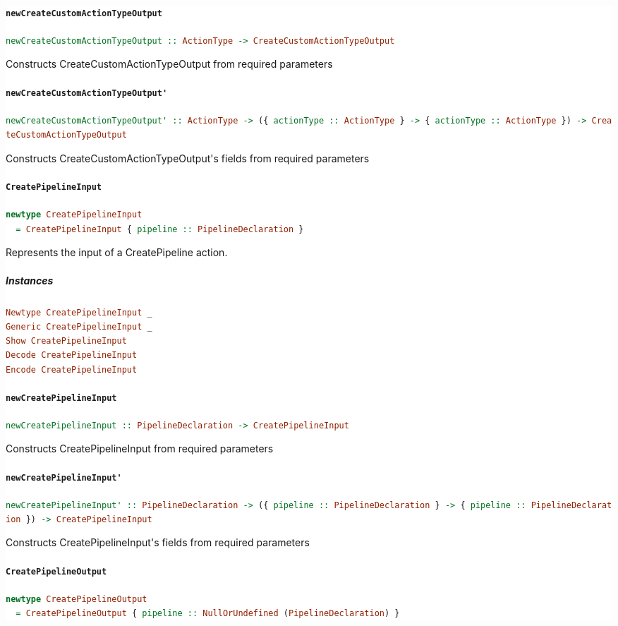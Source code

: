 #### `newCreateCustomActionTypeOutput`

``` purescript
newCreateCustomActionTypeOutput :: ActionType -> CreateCustomActionTypeOutput
```

Constructs CreateCustomActionTypeOutput from required parameters

#### `newCreateCustomActionTypeOutput'`

``` purescript
newCreateCustomActionTypeOutput' :: ActionType -> ({ actionType :: ActionType } -> { actionType :: ActionType }) -> CreateCustomActionTypeOutput
```

Constructs CreateCustomActionTypeOutput's fields from required parameters

#### `CreatePipelineInput`

``` purescript
newtype CreatePipelineInput
  = CreatePipelineInput { pipeline :: PipelineDeclaration }
```

<p>Represents the input of a CreatePipeline action.</p>

##### Instances
``` purescript
Newtype CreatePipelineInput _
Generic CreatePipelineInput _
Show CreatePipelineInput
Decode CreatePipelineInput
Encode CreatePipelineInput
```

#### `newCreatePipelineInput`

``` purescript
newCreatePipelineInput :: PipelineDeclaration -> CreatePipelineInput
```

Constructs CreatePipelineInput from required parameters

#### `newCreatePipelineInput'`

``` purescript
newCreatePipelineInput' :: PipelineDeclaration -> ({ pipeline :: PipelineDeclaration } -> { pipeline :: PipelineDeclaration }) -> CreatePipelineInput
```

Constructs CreatePipelineInput's fields from required parameters

#### `CreatePipelineOutput`

``` purescript
newtype CreatePipelineOutput
  = CreatePipelineOutput { pipeline :: NullOrUndefined (PipelineDeclaration) }
```
